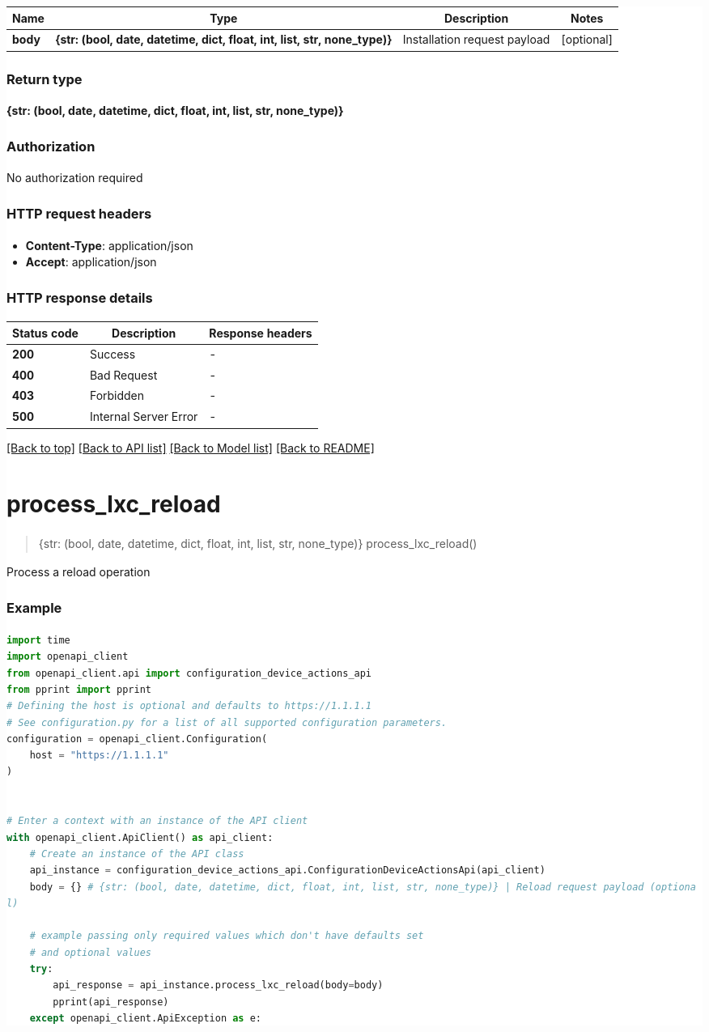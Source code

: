 Name | Type | Description  | Notes
------------- | ------------- | ------------- | -------------
 **body** | **{str: (bool, date, datetime, dict, float, int, list, str, none_type)}**| Installation request payload | [optional]

### Return type

**{str: (bool, date, datetime, dict, float, int, list, str, none_type)}**

### Authorization

No authorization required

### HTTP request headers

 - **Content-Type**: application/json
 - **Accept**: application/json


### HTTP response details

| Status code | Description | Response headers |
|-------------|-------------|------------------|
**200** | Success |  -  |
**400** | Bad Request |  -  |
**403** | Forbidden |  -  |
**500** | Internal Server Error |  -  |

[[Back to top]](#) [[Back to API list]](../README.md#documentation-for-api-endpoints) [[Back to Model list]](../README.md#documentation-for-models) [[Back to README]](../README.md)

# **process_lxc_reload**
> {str: (bool, date, datetime, dict, float, int, list, str, none_type)} process_lxc_reload()



Process a reload operation

### Example


```python
import time
import openapi_client
from openapi_client.api import configuration_device_actions_api
from pprint import pprint
# Defining the host is optional and defaults to https://1.1.1.1
# See configuration.py for a list of all supported configuration parameters.
configuration = openapi_client.Configuration(
    host = "https://1.1.1.1"
)


# Enter a context with an instance of the API client
with openapi_client.ApiClient() as api_client:
    # Create an instance of the API class
    api_instance = configuration_device_actions_api.ConfigurationDeviceActionsApi(api_client)
    body = {} # {str: (bool, date, datetime, dict, float, int, list, str, none_type)} | Reload request payload (optional)

    # example passing only required values which don't have defaults set
    # and optional values
    try:
        api_response = api_instance.process_lxc_reload(body=body)
        pprint(api_response)
    except openapi_client.ApiException as e:
```